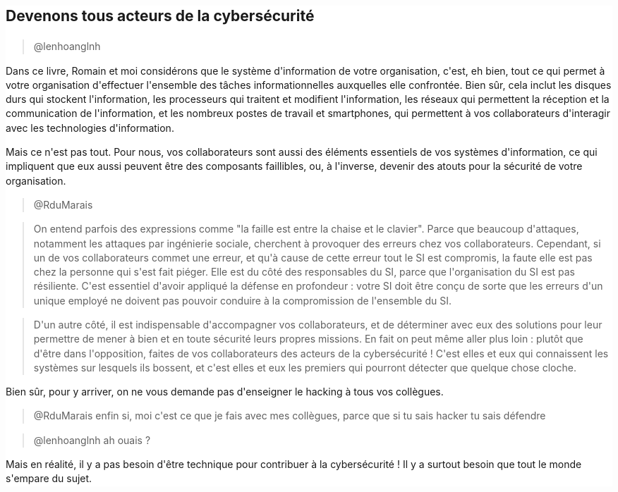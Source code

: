
## Devenons tous acteurs de la cybersécurité

> @lenhoanglnh

Dans ce livre, Romain et moi considérons 
que le système d'information de votre organisation,
c'est, eh bien, tout ce qui permet à votre organisation
d'effectuer l'ensemble des tâches informationnelles auxquelles elle confrontée.
Bien sûr, cela inclut les disques durs qui stockent l'information,
les processeurs qui traitent et modifient l'information,
les réseaux qui permettent la réception et la communication de l'information,
et les nombreux postes de travail et smartphones,
qui permettent à vos collaborateurs d'interagir avec les technologies d'information.

Mais ce n'est pas tout.
Pour nous, vos collaborateurs sont aussi des éléments essentiels
de vos systèmes d'information,
ce qui impliquent que eux aussi peuvent être des composants faillibles,
ou, à l'inverse, devenir des atouts pour la sécurité de votre organisation.

> @RduMarais 

> On entend parfois des expressions comme "la faille est entre la chaise et le clavier".
> Parce que beaucoup d'attaques, notamment les attaques par ingénierie sociale,
> cherchent à provoquer des erreurs chez vos collaborateurs.
> Cependant, si un de vos collaborateurs commet une erreur, et qu'à cause de cette erreur tout le SI est compromis,
> la faute elle est pas chez la personne qui s'est fait piéger. 
> Elle est du côté des responsables du SI, parce que l'organisation du SI est pas résiliente.
> C'est essentiel d'avoir appliqué la défense en profondeur : 
> votre SI doit être conçu de sorte que les erreurs d'un unique employé ne doivent pas pouvoir conduire
> à la compromission de l'ensemble du SI.

> D'un autre côté, il est indispensable d'accompagner vos collaborateurs,
> et de déterminer avec eux des solutions pour leur permettre 
> de mener à bien et en toute sécurité leurs propres missions.
> En fait on peut même aller plus loin : plutôt que d'être dans l'opposition,
> faites de vos collaborateurs des acteurs de la cybersécurité ! 
> C'est elles et eux qui connaissent les systèmes sur lesquels ils bossent,
> et c'est elles et eux les premiers qui pourront détecter que quelque chose cloche.

Bien sûr, pour y arriver, 
on ne vous demande pas d'enseigner le hacking à tous vos collègues.

> @RduMarais enfin si, moi c'est ce que je fais avec mes collègues, parce que si tu sais hacker tu sais défendre

> @lenhoanglnh ah ouais ?

Mais en réalité, il y a pas besoin d'être technique
pour contribuer à la cybersécurité !
Il y a surtout besoin que tout le monde s'empare du sujet.
